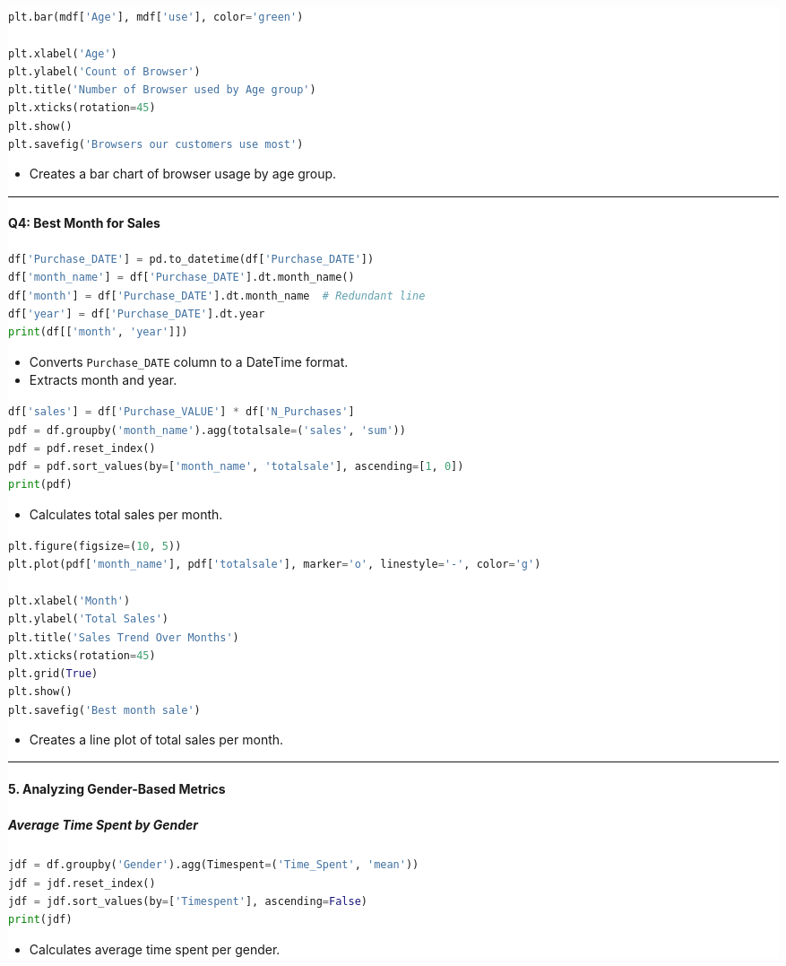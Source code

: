 ```python
plt.bar(mdf['Age'], mdf['use'], color='green')

plt.xlabel('Age')
plt.ylabel('Count of Browser')
plt.title('Number of Browser used by Age group')
plt.xticks(rotation=45)
plt.show()
plt.savefig('Browsers our customers use most')
```
- Creates a bar chart of browser usage by age group.

---

#### **Q4: Best Month for Sales**
```python
df['Purchase_DATE'] = pd.to_datetime(df['Purchase_DATE'])
df['month_name'] = df['Purchase_DATE'].dt.month_name()
df['month'] = df['Purchase_DATE'].dt.month_name  # Redundant line
df['year'] = df['Purchase_DATE'].dt.year
print(df[['month', 'year']])
```
- Converts `Purchase_DATE` column to a DateTime format.
- Extracts month and year.

```python
df['sales'] = df['Purchase_VALUE'] * df['N_Purchases']
pdf = df.groupby('month_name').agg(totalsale=('sales', 'sum'))
pdf = pdf.reset_index()
pdf = pdf.sort_values(by=['month_name', 'totalsale'], ascending=[1, 0])
print(pdf)
```
- Calculates total sales per month.

```python
plt.figure(figsize=(10, 5))
plt.plot(pdf['month_name'], pdf['totalsale'], marker='o', linestyle='-', color='g')

plt.xlabel('Month')
plt.ylabel('Total Sales')
plt.title('Sales Trend Over Months')
plt.xticks(rotation=45)
plt.grid(True)
plt.show()
plt.savefig('Best month sale')
```
- Creates a line plot of total sales per month.

---

#### **5. Analyzing Gender-Based Metrics**
##### **Average Time Spent by Gender**
```python
jdf = df.groupby('Gender').agg(Timespent=('Time_Spent', 'mean'))
jdf = jdf.reset_index()
jdf = jdf.sort_values(by=['Timespent'], ascending=False)
print(jdf)
```
- Calculates average time spent per gender.
